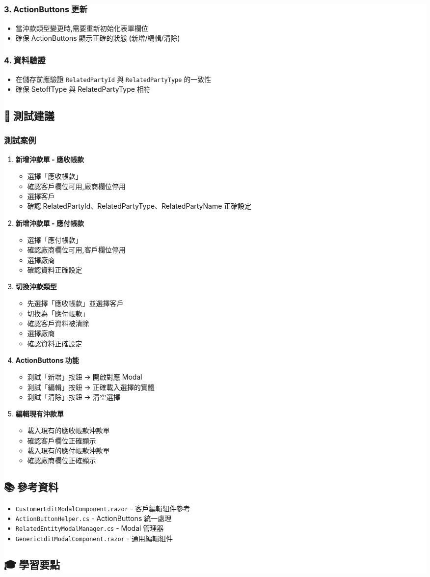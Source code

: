 ### 3. ActionButtons 更新
- 當沖款類型變更時,需要重新初始化表單欄位
- 確保 ActionButtons 顯示正確的狀態 (新增/編輯/清除)

### 4. 資料驗證
- 在儲存前應驗證 `RelatedPartyId` 與 `RelatedPartyType` 的一致性
- 確保 SetoffType 與 RelatedPartyType 相符

## 🧪 測試建議

### 測試案例

1. **新增沖款單 - 應收帳款**
   - 選擇「應收帳款」
   - 確認客戶欄位可用,廠商欄位停用
   - 選擇客戶
   - 確認 RelatedPartyId、RelatedPartyType、RelatedPartyName 正確設定

2. **新增沖款單 - 應付帳款**
   - 選擇「應付帳款」
   - 確認廠商欄位可用,客戶欄位停用
   - 選擇廠商
   - 確認資料正確設定

3. **切換沖款類型**
   - 先選擇「應收帳款」並選擇客戶
   - 切換為「應付帳款」
   - 確認客戶資料被清除
   - 選擇廠商
   - 確認資料正確設定

4. **ActionButtons 功能**
   - 測試「新增」按鈕 → 開啟對應 Modal
   - 測試「編輯」按鈕 → 正確載入選擇的實體
   - 測試「清除」按鈕 → 清空選擇

5. **編輯現有沖款單**
   - 載入現有的應收帳款沖款單
   - 確認客戶欄位正確顯示
   - 載入現有的應付帳款沖款單
   - 確認廠商欄位正確顯示

## 📚 參考資料

- `CustomerEditModalComponent.razor` - 客戶編輯組件參考
- `ActionButtonHelper.cs` - ActionButtons 統一處理
- `RelatedEntityModalManager.cs` - Modal 管理器
- `GenericEditModalComponent.razor` - 通用編輯組件

## 🎓 學習要點
